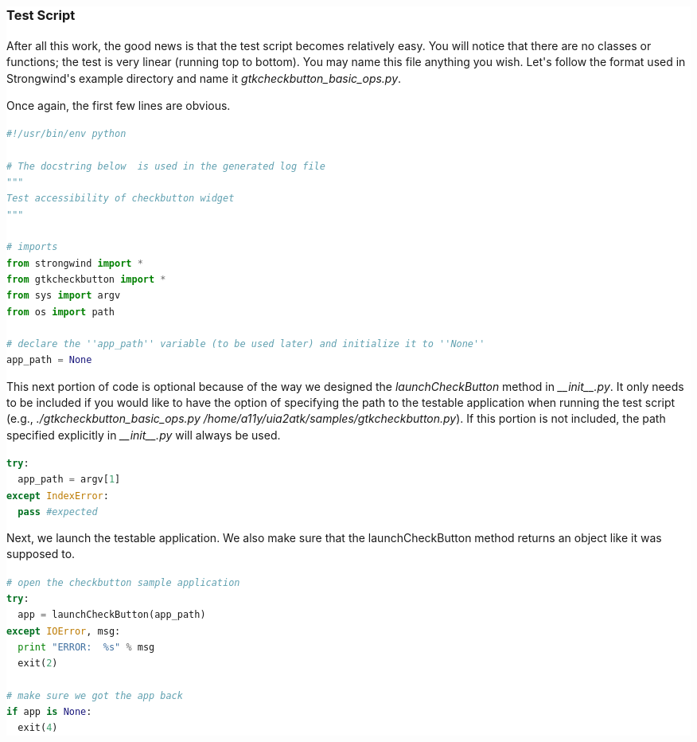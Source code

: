 ### Test Script

After all this work, the good news is that the test script becomes relatively easy. You will notice that there are no classes or functions; the test is very linear (running top to bottom). You may name this file anything you wish. Let's follow the format used in Strongwind's example directory and name it *gtkcheckbutton_basic_ops.py*.

Once again, the first few lines are obvious.

``` python
#!/usr/bin/env python
 
# The docstring below  is used in the generated log file
"""
Test accessibility of checkbutton widget
"""
 
# imports
from strongwind import *
from gtkcheckbutton import *
from sys import argv
from os import path
 
# declare the ''app_path'' variable (to be used later) and initialize it to ''None''
app_path = None
```

This next portion of code is optional because of the way we designed the *launchCheckButton* method in *\_\_init\_\_.py*. It only needs to be included if you would like to have the option of specifying the path to the testable application when running the test script (e.g., *./gtkcheckbutton_basic_ops.py /home/a11y/uia2atk/samples/gtkcheckbutton.py*). If this portion is not included, the path specified explicitly in *\_\_init\_\_.py* will always be used.

``` python
try:
  app_path = argv[1]
except IndexError:
  pass #expected
```

Next, we launch the testable application. We also make sure that the launchCheckButton method returns an object like it was supposed to.

``` python
# open the checkbutton sample application
try:
  app = launchCheckButton(app_path)
except IOError, msg:
  print "ERROR:  %s" % msg
  exit(2)
 
# make sure we got the app back
if app is None:
  exit(4)
```
